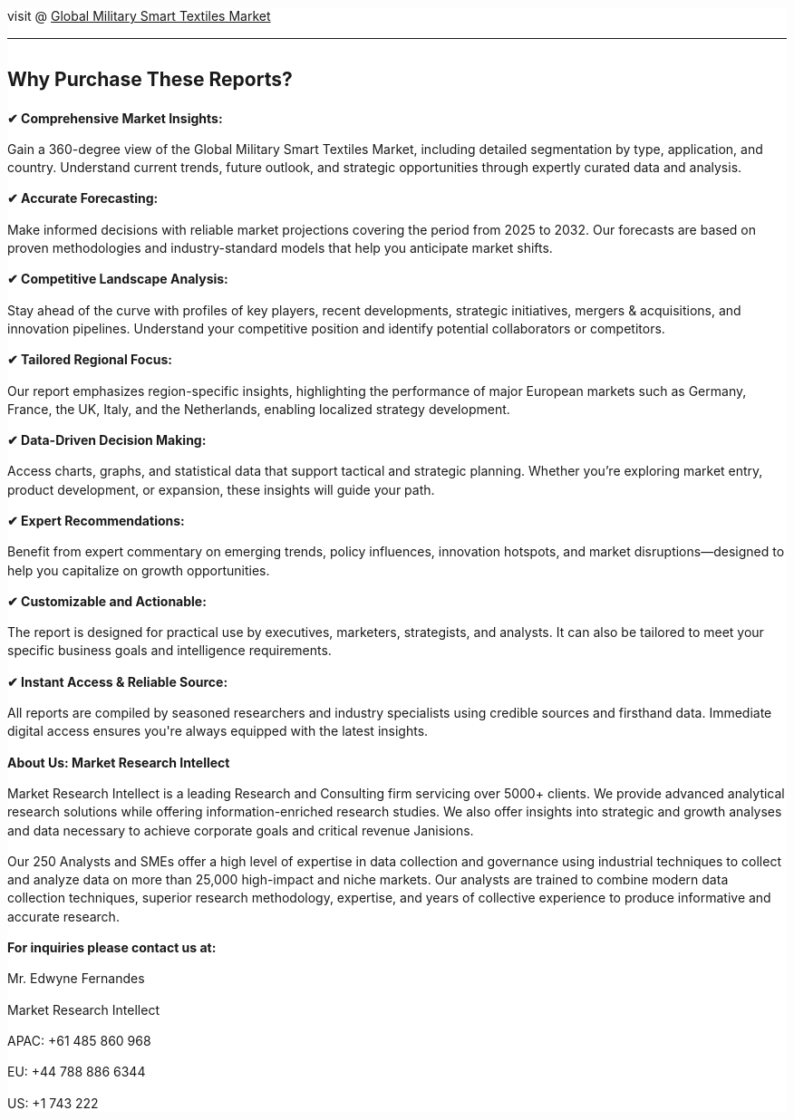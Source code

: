 visit&nbsp;@</strong>&nbsp;</span><span class="font-[700]"><a href="https://www.marketresearchintellect.com/product/global-military-smart-textiles-market-size-and-forecast/?utm_source=Linkedin&utm_medium=027" target="_blank" data-tracking-control-name="article-ssr-frontend-pulse_little-text-block" data-tracking-will-navigate="" data-test-link="">Global Military Smart Textiles Market</a></span></p></blockquote><hr /><h2>Why Purchase These Reports?</h2><p><strong>✔ Comprehensive Market Insights:</strong></p><p>Gain a 360-degree view of the Global Military Smart Textiles Market, including detailed segmentation by type, application, and country. Understand current trends, future outlook, and strategic opportunities through expertly curated data and analysis.</p><p><strong>✔ Accurate Forecasting:</strong></p><p>Make informed decisions with reliable market projections covering the period from 2025 to 2032. Our forecasts are based on proven methodologies and industry-standard models that help you anticipate market shifts.</p><p><strong>✔ Competitive Landscape Analysis:</strong></p><p>Stay ahead of the curve with profiles of key players, recent developments, strategic initiatives, mergers &amp; acquisitions, and innovation pipelines. Understand your competitive position and identify potential collaborators or competitors.</p><p><strong>✔ Tailored Regional Focus:</strong></p><p>Our report emphasizes region-specific insights, highlighting the performance of major European markets such as Germany, France, the UK, Italy, and the Netherlands, enabling localized strategy development.</p><p><strong>✔ Data-Driven Decision Making:</strong></p><p>Access charts, graphs, and statistical data that support tactical and strategic planning. Whether you&rsquo;re exploring market entry, product development, or expansion, these insights will guide your path.</p><p><strong>✔ Expert Recommendations:</strong></p><p>Benefit from expert commentary on emerging trends, policy influences, innovation hotspots, and market disruptions&mdash;designed to help you capitalize on growth opportunities.</p><p><strong>✔ Customizable and Actionable:</strong></p><p>The report is designed for practical use by executives, marketers, strategists, and analysts. It can also be tailored to meet your specific business goals and intelligence requirements.</p><p><strong>✔ Instant Access &amp; Reliable Source:</strong></p><p>All reports are compiled by seasoned researchers and industry specialists using credible sources and firsthand data. Immediate digital access ensures you're always equipped with the latest insights.</p><p><strong><span class="font-[700]">About Us: Market Research Intellect</span></strong></p><p><span class="">Market Research Intellect is a leading Research and Consulting firm servicing over 5000+ clients. We provide advanced analytical research solutions while offering information-enriched research studies.&nbsp;</span>We also offer insights into strategic and growth analyses and data necessary to achieve corporate goals and critical revenue Janisions.</p><p><span class="">Our 250 Analysts and SMEs offer a high level of expertise in data collection and governance using industrial techniques to collect and analyze data on more than 25,000 high-impact and niche markets. Our analysts are trained to combine modern data collection techniques, superior research methodology, expertise, and years of collective experience to produce informative and accurate research.</span></p><p><strong>For inquiries please contact us at:</strong></p><p>Mr. Edwyne Fernandes</p><p>Market Research Intellect</p><p>APAC: +61 485 860 968</p><p>EU: +44 788 886 6344</p><p>US: +1 743 222